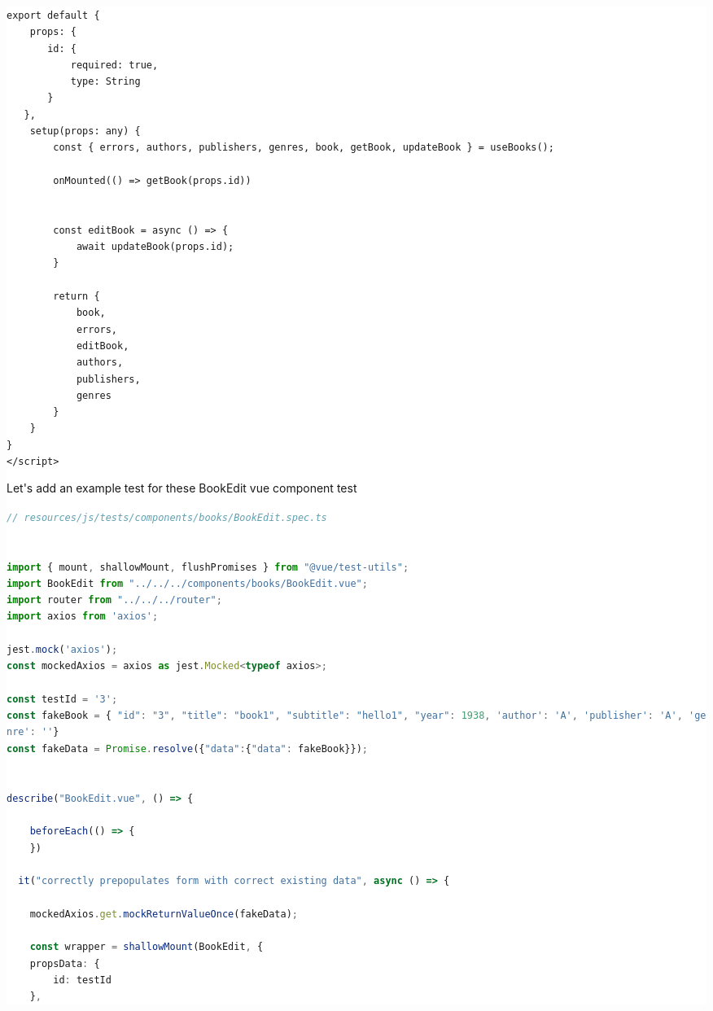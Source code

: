 ```vue
export default {
    props: {
       id: {
           required: true,
           type: String
       }
   },
    setup(props: any) {
        const { errors, authors, publishers, genres, book, getBook, updateBook } = useBooks();

        onMounted(() => getBook(props.id))


        const editBook = async () => {
            await updateBook(props.id);
        }

        return {
            book,
            errors,
            editBook,
            authors,
            publishers,
            genres
        }
    }
}
</script>

```

Let's add an example test for these
BookEdit vue component test
```ts
// resources/js/tests/components/books/BookEdit.spec.ts


import { mount, shallowMount, flushPromises } from "@vue/test-utils";
import BookEdit from "../../../components/books/BookEdit.vue";
import router from "../../../router";
import axios from 'axios';

jest.mock('axios');
const mockedAxios = axios as jest.Mocked<typeof axios>;

const testId = '3';
const fakeBook = { "id": "3", "title": "book1", "subtitle": "hello1", "year": 1938, 'author': 'A', 'publisher': 'A', 'genre': ''}
const fakeData = Promise.resolve({"data":{"data": fakeBook}});


describe("BookEdit.vue", () => {

    beforeEach(() => {
    })

  it("correctly prepopulates form with correct existing data", async () => {

    mockedAxios.get.mockReturnValueOnce(fakeData);

    const wrapper = shallowMount(BookEdit, {
    propsData: {
        id: testId
    },
```
